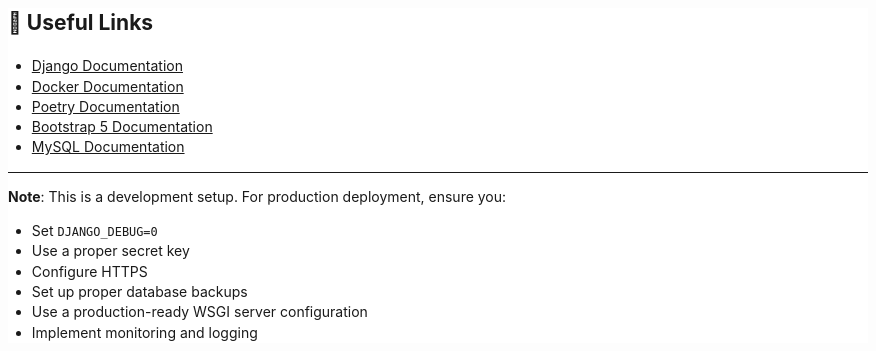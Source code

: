 ## 🔗 Useful Links

- [Django Documentation](https://docs.djangoproject.com/)
- [Docker Documentation](https://docs.docker.com/)
- [Poetry Documentation](https://python-poetry.org/docs/)
- [Bootstrap 5 Documentation](https://getbootstrap.com/docs/5.3/)
- [MySQL Documentation](https://dev.mysql.com/doc/)

---

**Note**: This is a development setup. For production deployment, ensure you:
- Set `DJANGO_DEBUG=0`
- Use a proper secret key
- Configure HTTPS
- Set up proper database backups
- Use a production-ready WSGI server configuration
- Implement monitoring and logging

